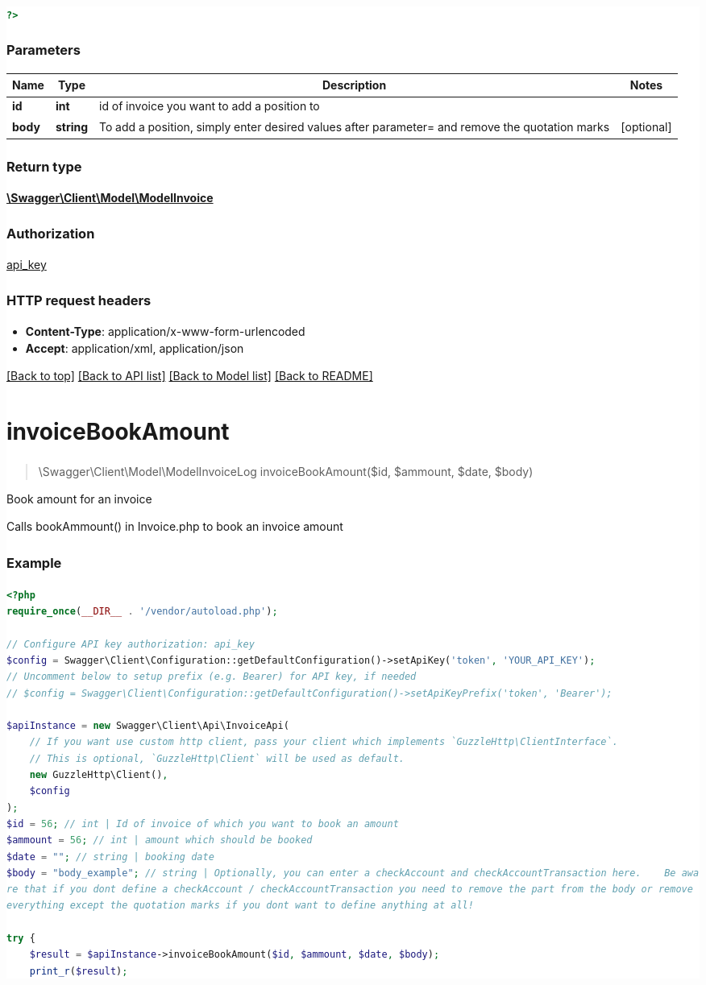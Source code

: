 ```php
?>
```

### Parameters

Name | Type | Description  | Notes
------------- | ------------- | ------------- | -------------
 **id** | **int**| id of invoice you want to add a position to |
 **body** | **string**| To add a position, simply enter desired values after parameter&#x3D; and remove the quotation marks | [optional]

### Return type

[**\Swagger\Client\Model\ModelInvoice**](../Model/ModelInvoice.md)

### Authorization

[api_key](../../README.md#api_key)

### HTTP request headers

 - **Content-Type**: application/x-www-form-urlencoded
 - **Accept**: application/xml, application/json

[[Back to top]](#) [[Back to API list]](../../README.md#documentation-for-api-endpoints) [[Back to Model list]](../../README.md#documentation-for-models) [[Back to README]](../../README.md)

# **invoiceBookAmount**
> \Swagger\Client\Model\ModelInvoiceLog invoiceBookAmount($id, $ammount, $date, $body)

Book amount for an invoice

Calls bookAmmount() in Invoice.php to book an invoice amount

### Example
```php
<?php
require_once(__DIR__ . '/vendor/autoload.php');

// Configure API key authorization: api_key
$config = Swagger\Client\Configuration::getDefaultConfiguration()->setApiKey('token', 'YOUR_API_KEY');
// Uncomment below to setup prefix (e.g. Bearer) for API key, if needed
// $config = Swagger\Client\Configuration::getDefaultConfiguration()->setApiKeyPrefix('token', 'Bearer');

$apiInstance = new Swagger\Client\Api\InvoiceApi(
    // If you want use custom http client, pass your client which implements `GuzzleHttp\ClientInterface`.
    // This is optional, `GuzzleHttp\Client` will be used as default.
    new GuzzleHttp\Client(),
    $config
);
$id = 56; // int | Id of invoice of which you want to book an amount
$ammount = 56; // int | amount which should be booked
$date = ""; // string | booking date
$body = "body_example"; // string | Optionally, you can enter a checkAccount and checkAccountTransaction here.    Be aware that if you dont define a checkAccount / checkAccountTransaction you need to remove the part from the body or remove everything except the quotation marks if you dont want to define anything at all!

try {
    $result = $apiInstance->invoiceBookAmount($id, $ammount, $date, $body);
    print_r($result);
```